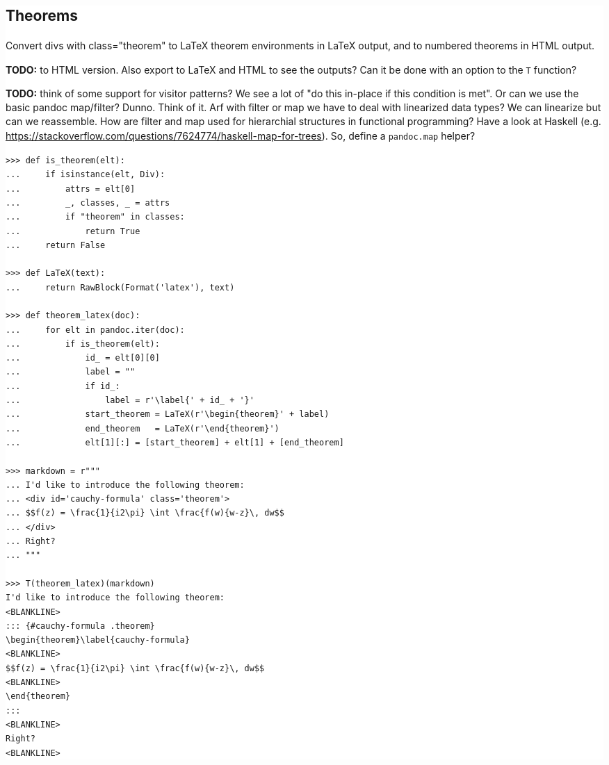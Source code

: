 
Theorems
--------------------------------------------------------------------------------

Convert divs with class="theorem" to LaTeX theorem environments in LaTeX output,
and to numbered theorems in HTML output.

**TODO:** to HTML version. Also export to LaTeX and HTML to see the outputs?
Can it be done with an option to the `T` function?

**TODO:** think of some support for visitor patterns? 
We see a lot of "do this in-place if this condition is met". 
Or can we use the basic pandoc map/filter? Dunno. Think of it.
Arf with filter or map we have to deal with linearized data types?
We can linearize but can we reassemble. How are filter and map used
for hierarchial structures in functional programming? Have a look at
Haskell (e.g. <https://stackoverflow.com/questions/7624774/haskell-map-for-trees>).
So, define a `pandoc.map` helper?

    >>> def is_theorem(elt):
    ...     if isinstance(elt, Div):
    ...         attrs = elt[0]
    ...         _, classes, _ = attrs
    ...         if "theorem" in classes:
    ...             return True
    ...     return False

    >>> def LaTeX(text):
    ...     return RawBlock(Format('latex'), text)

    >>> def theorem_latex(doc):
    ...     for elt in pandoc.iter(doc):
    ...         if is_theorem(elt):
    ...             id_ = elt[0][0]
    ...             label = ""
    ...             if id_:
    ...                 label = r'\label{' + id_ + '}'
    ...             start_theorem = LaTeX(r'\begin{theorem}' + label)
    ...             end_theorem   = LaTeX(r'\end{theorem}')
    ...             elt[1][:] = [start_theorem] + elt[1] + [end_theorem]
    
    >>> markdown = r"""
    ... I'd like to introduce the following theorem:
    ... <div id='cauchy-formula' class='theorem'>
    ... $$f(z) = \frac{1}{i2\pi} \int \frac{f(w){w-z}\, dw$$
    ... </div>
    ... Right?
    ... """
    
    >>> T(theorem_latex)(markdown)
    I'd like to introduce the following theorem:
    <BLANKLINE>
    ::: {#cauchy-formula .theorem}
    \begin{theorem}\label{cauchy-formula}
    <BLANKLINE>
    $$f(z) = \frac{1}{i2\pi} \int \frac{f(w){w-z}\, dw$$
    <BLANKLINE>
    \end{theorem}
    :::
    <BLANKLINE>
    Right?
    <BLANKLINE>


[^1]: We could also disable the `native_divs` option in pandoc to get rid 